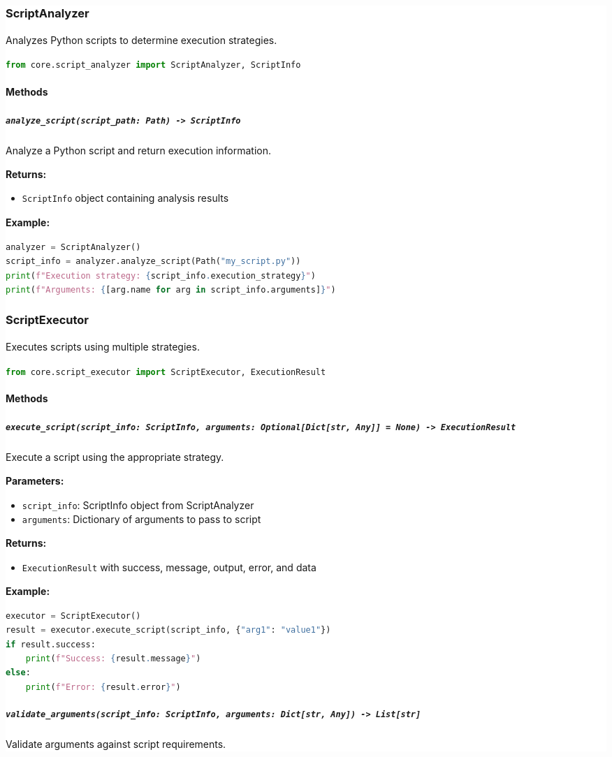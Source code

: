 ### ScriptAnalyzer

Analyzes Python scripts to determine execution strategies.

```python
from core.script_analyzer import ScriptAnalyzer, ScriptInfo
```

#### Methods

##### `analyze_script(script_path: Path) -> ScriptInfo`
Analyze a Python script and return execution information.

**Returns:**
- `ScriptInfo` object containing analysis results

**Example:**
```python
analyzer = ScriptAnalyzer()
script_info = analyzer.analyze_script(Path("my_script.py"))
print(f"Execution strategy: {script_info.execution_strategy}")
print(f"Arguments: {[arg.name for arg in script_info.arguments]}")
```

### ScriptExecutor

Executes scripts using multiple strategies.

```python
from core.script_executor import ScriptExecutor, ExecutionResult
```

#### Methods

##### `execute_script(script_info: ScriptInfo, arguments: Optional[Dict[str, Any]] = None) -> ExecutionResult`
Execute a script using the appropriate strategy.

**Parameters:**
- `script_info`: ScriptInfo object from ScriptAnalyzer
- `arguments`: Dictionary of arguments to pass to script

**Returns:**
- `ExecutionResult` with success, message, output, error, and data

**Example:**
```python
executor = ScriptExecutor()
result = executor.execute_script(script_info, {"arg1": "value1"})
if result.success:
    print(f"Success: {result.message}")
else:
    print(f"Error: {result.error}")
```

##### `validate_arguments(script_info: ScriptInfo, arguments: Dict[str, Any]) -> List[str]`
Validate arguments against script requirements.
